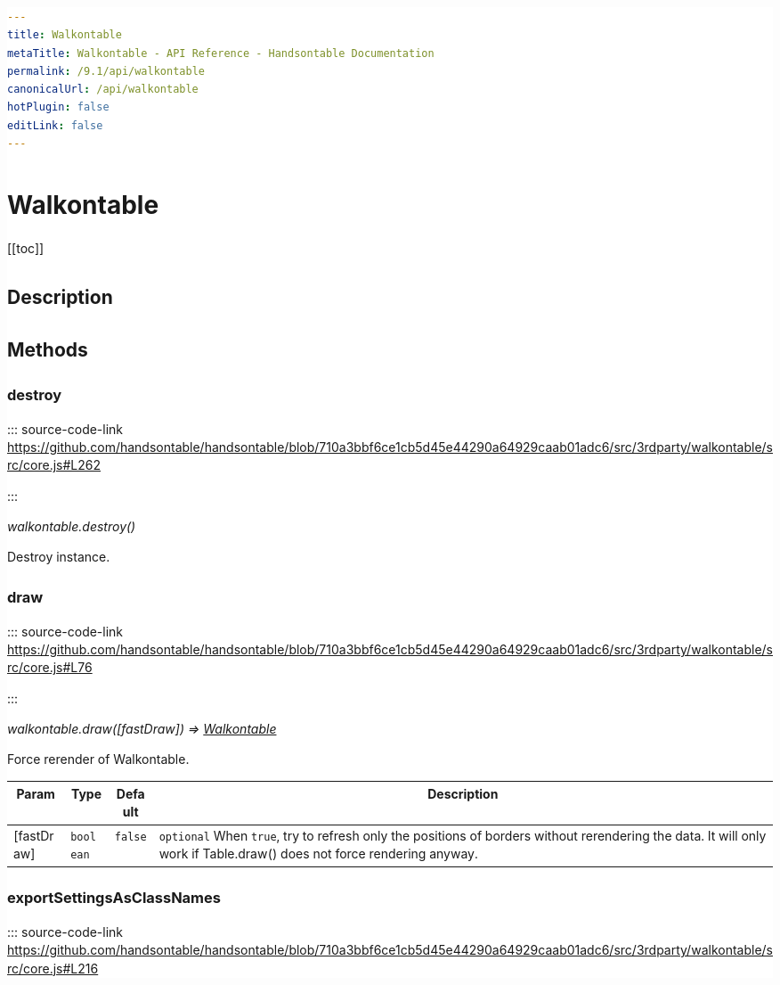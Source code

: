 ```yaml
---
title: Walkontable
metaTitle: Walkontable - API Reference - Handsontable Documentation
permalink: /9.1/api/walkontable
canonicalUrl: /api/walkontable
hotPlugin: false
editLink: false
---
```


# Walkontable

[[toc]]

## Description


## Methods

### destroy
  
::: source-code-link https://github.com/handsontable/handsontable/blob/710a3bbf6ce1cb5d45e44290a64929caab01adc6/src/3rdparty/walkontable/src/core.js#L262

:::

_walkontable.destroy()_

Destroy instance.



### draw
  
::: source-code-link https://github.com/handsontable/handsontable/blob/710a3bbf6ce1cb5d45e44290a64929caab01adc6/src/3rdparty/walkontable/src/core.js#L76

:::

_walkontable.draw([fastDraw]) ⇒ [Walkontable](@/api/walkontable.md)_

Force rerender of Walkontable.


| Param | Type | Default | Description |
| --- | --- | --- | --- |
| [fastDraw] | `boolean` | <code>false</code> | `optional` When `true`, try to refresh only the positions of borders without rerendering                                   the data. It will only work if Table.draw() does not force                                   rendering anyway. |



### exportSettingsAsClassNames
  
::: source-code-link https://github.com/handsontable/handsontable/blob/710a3bbf6ce1cb5d45e44290a64929caab01adc6/src/3rdparty/walkontable/src/core.js#L216
